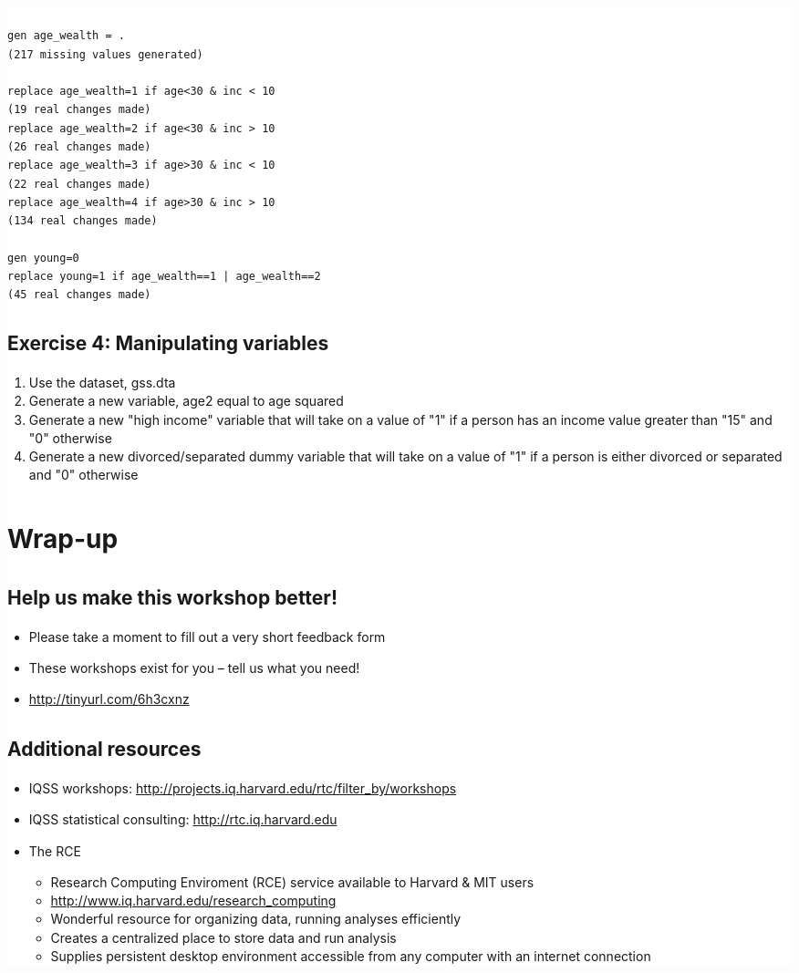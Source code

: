``` example

gen age_wealth = .
(217 missing values generated)

replace age_wealth=1 if age<30 & inc < 10
(19 real changes made)
replace age_wealth=2 if age<30 & inc > 10
(26 real changes made)
replace age_wealth=3 if age>30 & inc < 10
(22 real changes made)
replace age_wealth=4 if age>30 & inc > 10
(134 real changes made)

gen young=0
replace young=1 if age_wealth==1 | age_wealth==2
(45 real changes made)
```

Exercise 4: Manipulating variables
----------------------------------

1.  Use the dataset, gss.dta
2.  Generate a new variable, age2 equal to age squared
3.  Generate a new "high income" variable that will take on a value of "1" if a person has an income value greater than "15" and "0" otherwise
4.  Generate a new divorced/separated dummy variable that will take on a value of "1" if a person is either divorced or separated and "0" otherwise

Wrap-up
=======

Help us make this workshop better!
----------------------------------

-   Please take a moment to fill out a very short feedback form

-   These workshops exist for you – tell us what you need!

-   <http://tinyurl.com/6h3cxnz>

Additional resources
--------------------

-   IQSS workshops: <http://projects.iq.harvard.edu/rtc/filter_by/workshops>

-   IQSS statistical consulting: <http://rtc.iq.harvard.edu>

-   The RCE
    -   Research Computing Enviroment (RCE) service available to Harvard & MIT users
    -   <http://www.iq.harvard.edu/research_computing>
    -   Wonderful resource for organizing data, running analyses efficiently
    -   Creates a centralized place to store data and run analysis
    -   Supplies persistent desktop environment accessible from any computer with an internet connection

